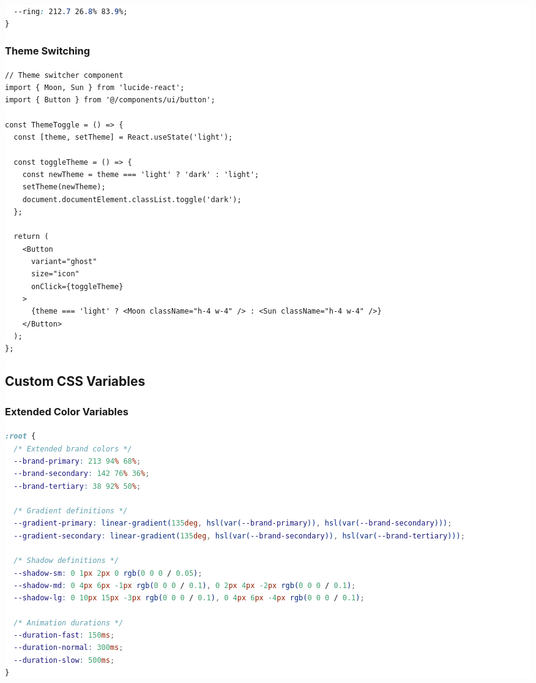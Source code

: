 ```css
  --ring: 212.7 26.8% 83.9%;
}
```

### Theme Switching

```tsx
// Theme switcher component
import { Moon, Sun } from 'lucide-react';
import { Button } from '@/components/ui/button';

const ThemeToggle = () => {
  const [theme, setTheme] = React.useState('light');
  
  const toggleTheme = () => {
    const newTheme = theme === 'light' ? 'dark' : 'light';
    setTheme(newTheme);
    document.documentElement.classList.toggle('dark');
  };
  
  return (
    <Button
      variant="ghost"
      size="icon"
      onClick={toggleTheme}
    >
      {theme === 'light' ? <Moon className="h-4 w-4" /> : <Sun className="h-4 w-4" />}
    </Button>
  );
};
```

## Custom CSS Variables

### Extended Color Variables

```css
:root {
  /* Extended brand colors */
  --brand-primary: 213 94% 68%;
  --brand-secondary: 142 76% 36%;
  --brand-tertiary: 38 92% 50%;
  
  /* Gradient definitions */
  --gradient-primary: linear-gradient(135deg, hsl(var(--brand-primary)), hsl(var(--brand-secondary)));
  --gradient-secondary: linear-gradient(135deg, hsl(var(--brand-secondary)), hsl(var(--brand-tertiary)));
  
  /* Shadow definitions */
  --shadow-sm: 0 1px 2px 0 rgb(0 0 0 / 0.05);
  --shadow-md: 0 4px 6px -1px rgb(0 0 0 / 0.1), 0 2px 4px -2px rgb(0 0 0 / 0.1);
  --shadow-lg: 0 10px 15px -3px rgb(0 0 0 / 0.1), 0 4px 6px -4px rgb(0 0 0 / 0.1);
  
  /* Animation durations */
  --duration-fast: 150ms;
  --duration-normal: 300ms;
  --duration-slow: 500ms;
}
```
